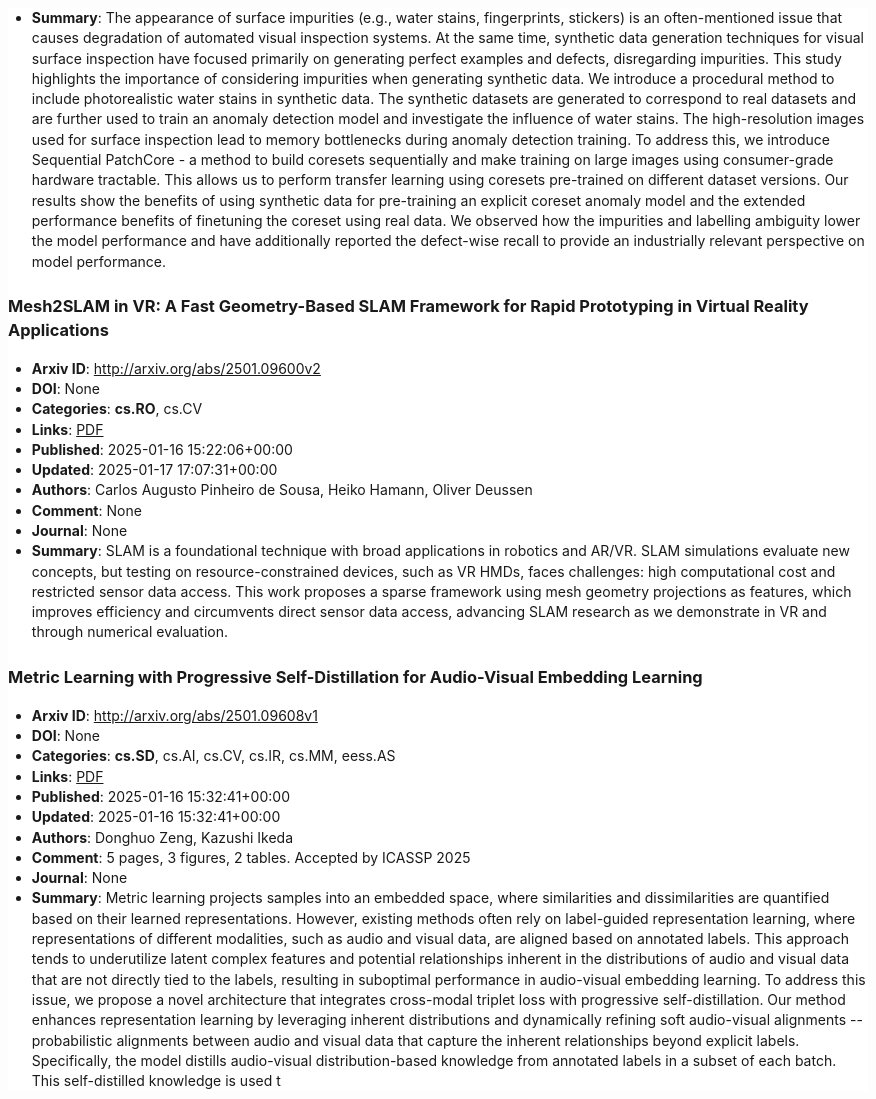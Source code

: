 - **Summary**: The appearance of surface impurities (e.g., water stains, fingerprints, stickers) is an often-mentioned issue that causes degradation of automated visual inspection systems. At the same time, synthetic data generation techniques for visual surface inspection have focused primarily on generating perfect examples and defects, disregarding impurities. This study highlights the importance of considering impurities when generating synthetic data. We introduce a procedural method to include photorealistic water stains in synthetic data. The synthetic datasets are generated to correspond to real datasets and are further used to train an anomaly detection model and investigate the influence of water stains. The high-resolution images used for surface inspection lead to memory bottlenecks during anomaly detection training. To address this, we introduce Sequential PatchCore - a method to build coresets sequentially and make training on large images using consumer-grade hardware tractable. This allows us to perform transfer learning using coresets pre-trained on different dataset versions. Our results show the benefits of using synthetic data for pre-training an explicit coreset anomaly model and the extended performance benefits of finetuning the coreset using real data. We observed how the impurities and labelling ambiguity lower the model performance and have additionally reported the defect-wise recall to provide an industrially relevant perspective on model performance.



### Mesh2SLAM in VR: A Fast Geometry-Based SLAM Framework for Rapid Prototyping in Virtual Reality Applications
- **Arxiv ID**: http://arxiv.org/abs/2501.09600v2
- **DOI**: None
- **Categories**: **cs.RO**, cs.CV
- **Links**: [PDF](http://arxiv.org/pdf/2501.09600v2)
- **Published**: 2025-01-16 15:22:06+00:00
- **Updated**: 2025-01-17 17:07:31+00:00
- **Authors**: Carlos Augusto Pinheiro de Sousa, Heiko Hamann, Oliver Deussen
- **Comment**: None
- **Journal**: None
- **Summary**: SLAM is a foundational technique with broad applications in robotics and AR/VR. SLAM simulations evaluate new concepts, but testing on resource-constrained devices, such as VR HMDs, faces challenges: high computational cost and restricted sensor data access. This work proposes a sparse framework using mesh geometry projections as features, which improves efficiency and circumvents direct sensor data access, advancing SLAM research as we demonstrate in VR and through numerical evaluation.



### Metric Learning with Progressive Self-Distillation for Audio-Visual Embedding Learning
- **Arxiv ID**: http://arxiv.org/abs/2501.09608v1
- **DOI**: None
- **Categories**: **cs.SD**, cs.AI, cs.CV, cs.IR, cs.MM, eess.AS
- **Links**: [PDF](http://arxiv.org/pdf/2501.09608v1)
- **Published**: 2025-01-16 15:32:41+00:00
- **Updated**: 2025-01-16 15:32:41+00:00
- **Authors**: Donghuo Zeng, Kazushi Ikeda
- **Comment**: 5 pages, 3 figures, 2 tables. Accepted by ICASSP 2025
- **Journal**: None
- **Summary**: Metric learning projects samples into an embedded space, where similarities and dissimilarities are quantified based on their learned representations. However, existing methods often rely on label-guided representation learning, where representations of different modalities, such as audio and visual data, are aligned based on annotated labels. This approach tends to underutilize latent complex features and potential relationships inherent in the distributions of audio and visual data that are not directly tied to the labels, resulting in suboptimal performance in audio-visual embedding learning. To address this issue, we propose a novel architecture that integrates cross-modal triplet loss with progressive self-distillation. Our method enhances representation learning by leveraging inherent distributions and dynamically refining soft audio-visual alignments -- probabilistic alignments between audio and visual data that capture the inherent relationships beyond explicit labels. Specifically, the model distills audio-visual distribution-based knowledge from annotated labels in a subset of each batch. This self-distilled knowledge is used t
